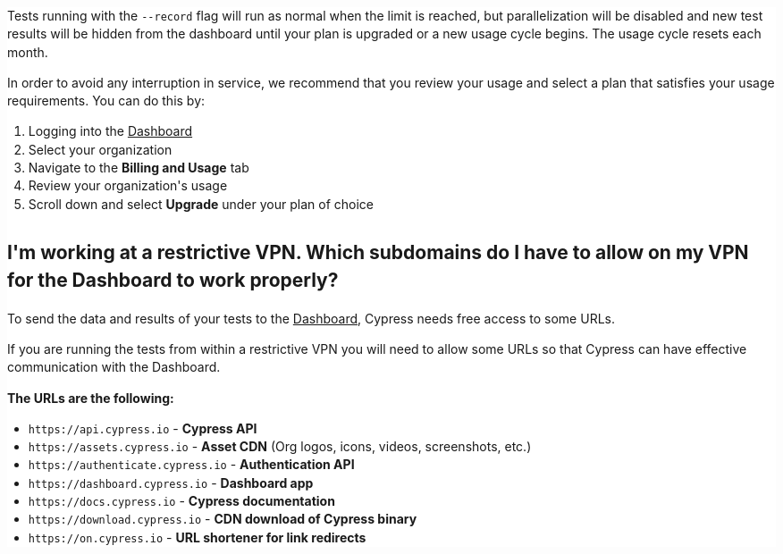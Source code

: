 Tests running with the `--record` flag will run as normal when the limit is
reached, but parallelization will be disabled and new test results will be
hidden from the dashboard until your plan is upgraded or a new usage cycle
begins. The usage cycle resets each month.

In order to avoid any interruption in service, we recommend that you review your
usage and select a plan that satisfies your usage requirements. You can do this
by:

1. Logging into the [Dashboard](https://dashboard.cypress.io)
2. Select your organization
3. Navigate to the **Billing and Usage** tab
4. Review your organization's usage
5. Scroll down and select **Upgrade** under your plan of choice

## <Icon name="angle-right"/> I'm working at a restrictive VPN. Which subdomains do I have to allow on my VPN for the Dashboard to work properly?

To send the data and results of your tests to the
[Dashboard](https://on.cypress.io/dashboard-introduction), Cypress needs free
access to some URLs.

If you are running the tests from within a restrictive VPN you will need to
allow some URLs so that Cypress can have effective communication with the
Dashboard.

**The URLs are the following:**

- `https://api.cypress.io` - **Cypress API**
- `https://assets.cypress.io` - **Asset CDN** (Org logos, icons, videos,
  screenshots, etc.)
- `https://authenticate.cypress.io` - **Authentication API**
- `https://dashboard.cypress.io` - **Dashboard app**
- `https://docs.cypress.io` - **Cypress documentation**
- `https://download.cypress.io` - **CDN download of Cypress binary**
- `https://on.cypress.io` - **URL shortener for link redirects**
